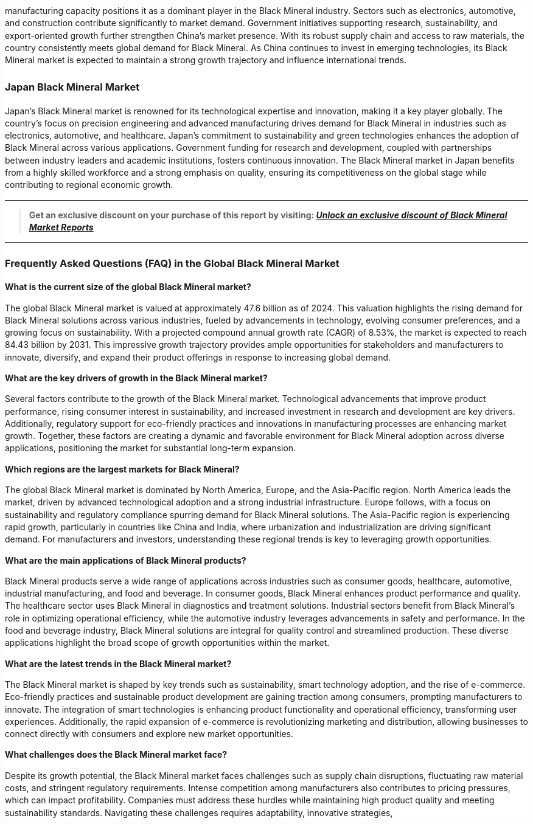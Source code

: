 manufacturing capacity positions it as a dominant player in the Black Mineral industry. Sectors such as electronics, automotive, and construction contribute significantly to market demand. Government initiatives supporting research, sustainability, and export-oriented growth further strengthen China&rsquo;s market presence. With its robust supply chain and access to raw materials, the country consistently meets global demand for Black Mineral. As China continues to invest in emerging technologies, its Black Mineral market is expected to maintain a strong growth trajectory and influence international trends.</p><h3>Japan Black Mineral Market</h3><p>Japan&rsquo;s Black Mineral market is renowned for its technological expertise and innovation, making it a key player globally. The country&rsquo;s focus on precision engineering and advanced manufacturing drives demand for Black Mineral in industries such as electronics, automotive, and healthcare. Japan&rsquo;s commitment to sustainability and green technologies enhances the adoption of Black Mineral across various applications. Government funding for research and development, coupled with partnerships between industry leaders and academic institutions, fosters continuous innovation. The Black Mineral market in Japan benefits from a highly skilled workforce and a strong emphasis on quality, ensuring its competitiveness on the global stage while contributing to regional economic growth.</p><hr /><blockquote><p><strong>Get an exclusive discount on your purchase of this report by visiting: <em><a href="://marketresearchpulse.com/ask-for-discount/112767?utm_source=Github&amp;utm_medium=023">Unlock an exclusive discount of Black Mineral Market Reports</a></em>&nbsp;</strong></p></blockquote><hr /><h3>Frequently Asked Questions (FAQ) in the Global Black Mineral Market</h3><p><strong>What is the current size of the global Black Mineral market?</strong></p><p>The global Black Mineral market is valued at approximately 47.6 billion as of 2024. This valuation highlights the rising demand for Black Mineral solutions across various industries, fueled by advancements in technology, evolving consumer preferences, and a growing focus on sustainability. With a projected compound annual growth rate (CAGR) of 8.53%, the market is expected to reach 84.43 billion by 2031. This impressive growth trajectory provides ample opportunities for stakeholders and manufacturers to innovate, diversify, and expand their product offerings in response to increasing global demand.</p><p><strong>What are the key drivers of growth in the Black Mineral market?</strong></p><p>Several factors contribute to the growth of the Black Mineral market. Technological advancements that improve product performance, rising consumer interest in sustainability, and increased investment in research and development are key drivers. Additionally, regulatory support for eco-friendly practices and innovations in manufacturing processes are enhancing market growth. Together, these factors are creating a dynamic and favorable environment for Black Mineral adoption across diverse applications, positioning the market for substantial long-term expansion.</p><p><strong>Which regions are the largest markets for Black Mineral?</strong></p><p>The global Black Mineral market is dominated by North America, Europe, and the Asia-Pacific region. North America leads the market, driven by advanced technological adoption and a strong industrial infrastructure. Europe follows, with a focus on sustainability and regulatory compliance spurring demand for Black Mineral solutions. The Asia-Pacific region is experiencing rapid growth, particularly in countries like China and India, where urbanization and industrialization are driving significant demand. For manufacturers and investors, understanding these regional trends is key to leveraging growth opportunities.</p><p><strong>What are the main applications of Black Mineral products?</strong></p><p>Black Mineral products serve a wide range of applications across industries such as consumer goods, healthcare, automotive, industrial manufacturing, and food and beverage. In consumer goods, Black Mineral enhances product performance and quality. The healthcare sector uses Black Mineral in diagnostics and treatment solutions. Industrial sectors benefit from Black Mineral&rsquo;s role in optimizing operational efficiency, while the automotive industry leverages advancements in safety and performance. In the food and beverage industry, Black Mineral solutions are integral for quality control and streamlined production. These diverse applications highlight the broad scope of growth opportunities within the market.</p><p><strong>What are the latest trends in the Black Mineral market?</strong></p><p>The Black Mineral market is shaped by key trends such as sustainability, smart technology adoption, and the rise of e-commerce. Eco-friendly practices and sustainable product development are gaining traction among consumers, prompting manufacturers to innovate. The integration of smart technologies is enhancing product functionality and operational efficiency, transforming user experiences. Additionally, the rapid expansion of e-commerce is revolutionizing marketing and distribution, allowing businesses to connect directly with consumers and explore new market opportunities.</p><p><strong>What challenges does the Black Mineral market face?</strong></p><p>Despite its growth potential, the Black Mineral market faces challenges such as supply chain disruptions, fluctuating raw material costs, and stringent regulatory requirements. Intense competition among manufacturers also contributes to pricing pressures, which can impact profitability. Companies must address these hurdles while maintaining high product quality and meeting sustainability standards. Navigating these challenges requires adaptability, innovative strategies,